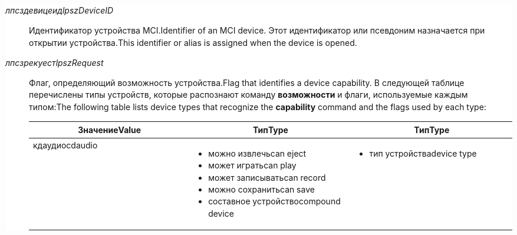 <dl> <dt>

<span data-ttu-id="21cdc-110"><span id="lpszDeviceID"></span><span id="lpszdeviceid"></span><span id="LPSZDEVICEID"></span>*лпсздевицеид*</span><span class="sxs-lookup"><span data-stu-id="21cdc-110"><span id="lpszDeviceID"></span><span id="lpszdeviceid"></span><span id="LPSZDEVICEID"></span>*lpszDeviceID*</span></span>
</dt> <dd>

<span data-ttu-id="21cdc-111">Идентификатор устройства MCI.</span><span class="sxs-lookup"><span data-stu-id="21cdc-111">Identifier of an MCI device.</span></span> <span data-ttu-id="21cdc-112">Этот идентификатор или псевдоним назначается при открытии устройства.</span><span class="sxs-lookup"><span data-stu-id="21cdc-112">This identifier or alias is assigned when the device is opened.</span></span>

</dd> <dt>

<span data-ttu-id="21cdc-113"><span id="lpszRequest"></span><span id="lpszrequest"></span><span id="LPSZREQUEST"></span>*лпсзрекуест*</span><span class="sxs-lookup"><span data-stu-id="21cdc-113"><span id="lpszRequest"></span><span id="lpszrequest"></span><span id="LPSZREQUEST"></span>*lpszRequest*</span></span>
</dt> <dd>

<span data-ttu-id="21cdc-114">Флаг, определяющий возможность устройства.</span><span class="sxs-lookup"><span data-stu-id="21cdc-114">Flag that identifies a device capability.</span></span> <span data-ttu-id="21cdc-115">В следующей таблице перечислены типы устройств, которые распознают команду **возможности** и флаги, используемые каждым типом:</span><span class="sxs-lookup"><span data-stu-id="21cdc-115">The following table lists device types that recognize the **capability** command and the flags used by each type:</span></span>



<table>
<colgroup>
<col style="width: 33%" />
<col style="width: 33%" />
<col style="width: 33%" />
</colgroup>
<thead>
<tr class="header">
<th><span data-ttu-id="21cdc-116">Значение</span><span class="sxs-lookup"><span data-stu-id="21cdc-116">Value</span></span></th>
<th><span data-ttu-id="21cdc-117">Тип</span><span class="sxs-lookup"><span data-stu-id="21cdc-117">Type</span></span></th>
<th><span data-ttu-id="21cdc-118">Тип</span><span class="sxs-lookup"><span data-stu-id="21cdc-118">Type</span></span></th>
</tr>
</thead>
<tbody>
<tr class="odd">
<td><span data-ttu-id="21cdc-119">кдаудио</span><span class="sxs-lookup"><span data-stu-id="21cdc-119">cdaudio</span></span></td>
<td><ul>
<li><span data-ttu-id="21cdc-120">можно извлечь</span><span class="sxs-lookup"><span data-stu-id="21cdc-120">can eject</span></span></li>
<li><span data-ttu-id="21cdc-121">может играть</span><span class="sxs-lookup"><span data-stu-id="21cdc-121">can play</span></span></li>
<li><span data-ttu-id="21cdc-122">может записывать</span><span class="sxs-lookup"><span data-stu-id="21cdc-122">can record</span></span></li>
<li><span data-ttu-id="21cdc-123">можно сохранить</span><span class="sxs-lookup"><span data-stu-id="21cdc-123">can save</span></span></li>
<li><span data-ttu-id="21cdc-124">составное устройство</span><span class="sxs-lookup"><span data-stu-id="21cdc-124">compound device</span></span></li>
</ul></td>
<td><ul>
<li><span data-ttu-id="21cdc-125">тип устройства</span><span class="sxs-lookup"><span data-stu-id="21cdc-125">device type</span></span></li>